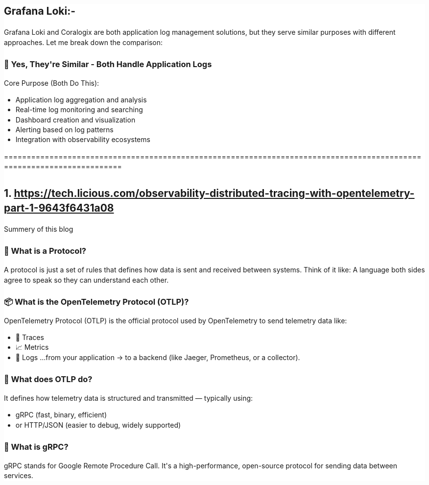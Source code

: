 




## Grafana Loki:-


Grafana Loki and Coralogix are both application log management solutions, but they serve similar purposes with different approaches. Let me break down the comparison:

### 🎯 Yes, They're Similar - Both Handle Application Logs
Core Purpose (Both Do This):

* Application log aggregation and analysis
* Real-time log monitoring and searching
* Dashboard creation and visualization
* Alerting based on log patterns
* Integration with observability ecosystems



======================================================================================================================


## 1. https://tech.licious.com/observability-distributed-tracing-with-opentelemetry-part-1-9643f6431a08

Summery of this blog


### 📡 What is a Protocol?
A protocol is just a set of rules that defines how data is sent and received between systems.
Think of it like:
A language both sides agree to speak so they can understand each other.



### 📦 What is the OpenTelemetry Protocol (OTLP)?
OpenTelemetry Protocol (OTLP) is the official protocol used by OpenTelemetry to send telemetry data like:
* 📍 Traces
* 📈 Metrics
* 📓 Logs
…from your application → to a backend (like Jaeger, Prometheus, or a collector).


### 🔄 What does OTLP do?

It defines how telemetry data is structured and transmitted — typically using:
* gRPC (fast, binary, efficient)
* or HTTP/JSON (easier to debug, widely supported)




### 🧪 What is gRPC?
gRPC stands for Google Remote Procedure Call. It's a high-performance, open-source protocol for sending data between services.
